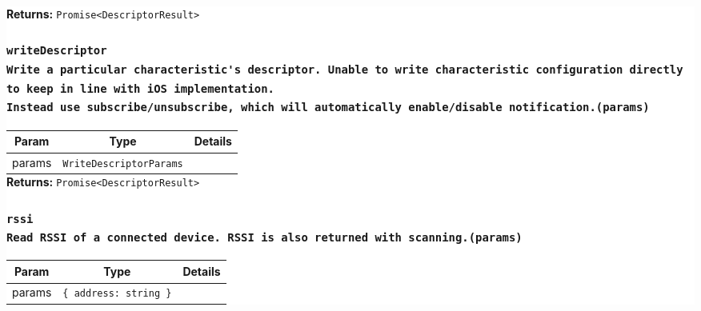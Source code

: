 <div class="return-value" markdown="1">
  <i class="icon ion-arrow-return-left"></i>
  <b>Returns:</b> <code>Promise&lt;DescriptorResult&gt;</code> 
</div><h3><a class="anchor" name="writeDescriptor
Write a particular characteristic's descriptor. Unable to write characteristic configuration directly to keep in line with iOS implementation.
Instead use subscribe/unsubscribe, which will automatically enable/disable notification." href="#writeDescriptor
Write a particular characteristic's descriptor. Unable to write characteristic configuration directly to keep in line with iOS implementation.
Instead use subscribe/unsubscribe, which will automatically enable/disable notification."></a><code>writeDescriptor
Write a particular characteristic's descriptor. Unable to write characteristic configuration directly to keep in line with iOS implementation.
Instead use subscribe/unsubscribe, which will automatically enable/disable notification.(params)</code></h3>





<table class="table param-table" style="margin:0;">
  <thead>
  <tr>
    <th>Param</th>
    <th>Type</th>
    <th>Details</th>
  </tr>
  </thead>
  <tbody>
  <tr>
    <td>
      params</td>
    <td>
      <code>WriteDescriptorParams</code>
    </td>
    <td>
      </td>
  </tr>
  </tbody>
</table>

<div class="return-value" markdown="1">
  <i class="icon ion-arrow-return-left"></i>
  <b>Returns:</b> <code>Promise&lt;DescriptorResult&gt;</code> 
</div><h3><a class="anchor" name="rssi
Read RSSI of a connected device. RSSI is also returned with scanning." href="#rssi
Read RSSI of a connected device. RSSI is also returned with scanning."></a><code>rssi
Read RSSI of a connected device. RSSI is also returned with scanning.(params)</code></h3>





<table class="table param-table" style="margin:0;">
  <thead>
  <tr>
    <th>Param</th>
    <th>Type</th>
    <th>Details</th>
  </tr>
  </thead>
  <tbody>
  <tr>
    <td>
      params</td>
    <td>
      <code>{ address: string }</code>